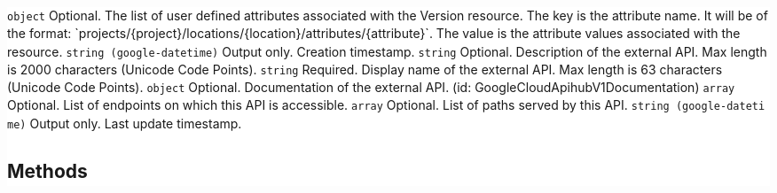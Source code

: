 <tr>
    <td><CopyableCode code="attributes" /></td>
    <td><code>object</code></td>
    <td>Optional. The list of user defined attributes associated with the Version resource. The key is the attribute name. It will be of the format: `projects/&#123;project&#125;/locations/&#123;location&#125;/attributes/&#123;attribute&#125;`. The value is the attribute values associated with the resource.</td>
</tr>
<tr>
    <td><CopyableCode code="createTime" /></td>
    <td><code>string (google-datetime)</code></td>
    <td>Output only. Creation timestamp.</td>
</tr>
<tr>
    <td><CopyableCode code="description" /></td>
    <td><code>string</code></td>
    <td>Optional. Description of the external API. Max length is 2000 characters (Unicode Code Points).</td>
</tr>
<tr>
    <td><CopyableCode code="displayName" /></td>
    <td><code>string</code></td>
    <td>Required. Display name of the external API. Max length is 63 characters (Unicode Code Points).</td>
</tr>
<tr>
    <td><CopyableCode code="documentation" /></td>
    <td><code>object</code></td>
    <td>Optional. Documentation of the external API. (id: GoogleCloudApihubV1Documentation)</td>
</tr>
<tr>
    <td><CopyableCode code="endpoints" /></td>
    <td><code>array</code></td>
    <td>Optional. List of endpoints on which this API is accessible.</td>
</tr>
<tr>
    <td><CopyableCode code="paths" /></td>
    <td><code>array</code></td>
    <td>Optional. List of paths served by this API.</td>
</tr>
<tr>
    <td><CopyableCode code="updateTime" /></td>
    <td><code>string (google-datetime)</code></td>
    <td>Output only. Last update timestamp.</td>
</tr>
</tbody>
</table>
</TabItem>
</Tabs>

## Methods
